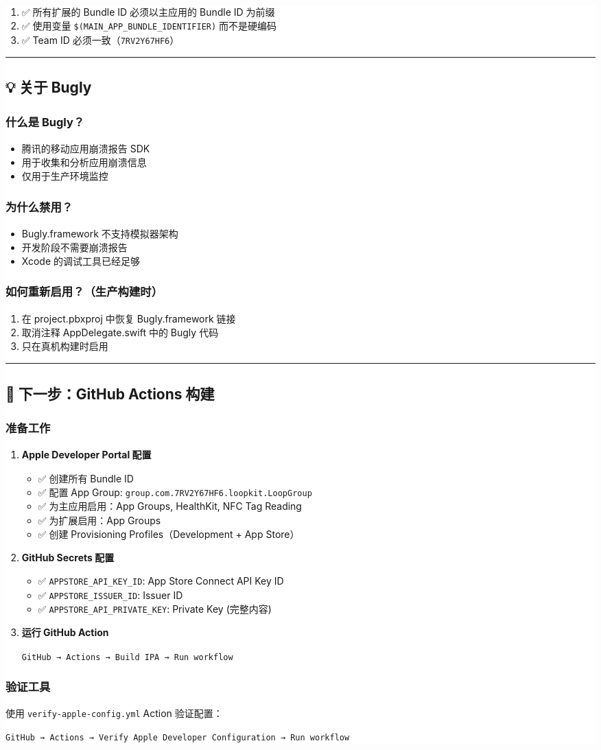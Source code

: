 1. ✅ 所有扩展的 Bundle ID 必须以主应用的 Bundle ID 为前缀
2. ✅ 使用变量 `$(MAIN_APP_BUNDLE_IDENTIFIER)` 而不是硬编码
3. ✅ Team ID 必须一致（`7RV2Y67HF6`）

---

## 💡 关于 Bugly

### 什么是 Bugly？
- 腾讯的移动应用崩溃报告 SDK
- 用于收集和分析应用崩溃信息
- 仅用于生产环境监控

### 为什么禁用？
- Bugly.framework 不支持模拟器架构
- 开发阶段不需要崩溃报告
- Xcode 的调试工具已经足够

### 如何重新启用？（生产构建时）
1. 在 project.pbxproj 中恢复 Bugly.framework 链接
2. 取消注释 AppDelegate.swift 中的 Bugly 代码
3. 只在真机构建时启用

---

## 🚀 下一步：GitHub Actions 构建

### 准备工作

1. **Apple Developer Portal 配置**
   - ✅ 创建所有 Bundle ID
   - ✅ 配置 App Group: `group.com.7RV2Y67HF6.loopkit.LoopGroup`
   - ✅ 为主应用启用：App Groups, HealthKit, NFC Tag Reading
   - ✅ 为扩展启用：App Groups
   - ✅ 创建 Provisioning Profiles（Development + App Store）

2. **GitHub Secrets 配置**
   - ✅ `APPSTORE_API_KEY_ID`: App Store Connect API Key ID
   - ✅ `APPSTORE_ISSUER_ID`: Issuer ID
   - ✅ `APPSTORE_API_PRIVATE_KEY`: Private Key (完整内容)

3. **运行 GitHub Action**
   ```
   GitHub → Actions → Build IPA → Run workflow
   ```

### 验证工具

使用 `verify-apple-config.yml` Action 验证配置：
```
GitHub → Actions → Verify Apple Developer Configuration → Run workflow
```
